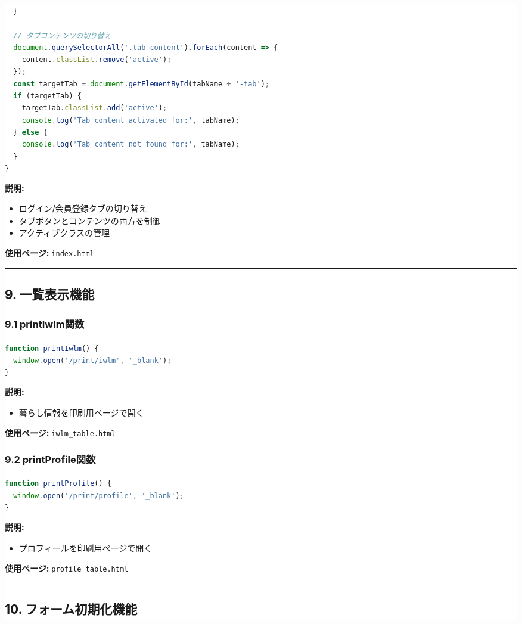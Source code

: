 ```javascript
  }

  // タブコンテンツの切り替え
  document.querySelectorAll('.tab-content').forEach(content => {
    content.classList.remove('active');
  });
  const targetTab = document.getElementById(tabName + '-tab');
  if (targetTab) {
    targetTab.classList.add('active');
    console.log('Tab content activated for:', tabName);
  } else {
    console.log('Tab content not found for:', tabName);
  }
}
```

**説明:**
- ログイン/会員登録タブの切り替え
- タブボタンとコンテンツの両方を制御
- アクティブクラスの管理

**使用ページ:** `index.html`

---

## 9. 一覧表示機能 <a id="9-一覧表示機能"></a>

### 9.1 printIwlm関数 <a id="91-printiwlm関数"></a>
```javascript
function printIwlm() {
  window.open('/print/iwlm', '_blank');
}
```

**説明:**
- 暮らし情報を印刷用ページで開く

**使用ページ:** `iwlm_table.html`

### 9.2 printProfile関数 <a id="92-printprofile関数"></a>
```javascript
function printProfile() {
  window.open('/print/profile', '_blank');
}
```

**説明:**
- プロフィールを印刷用ページで開く

**使用ページ:** `profile_table.html`

---

## 10. フォーム初期化機能 <a id="10-フォーム初期化機能"></a>
